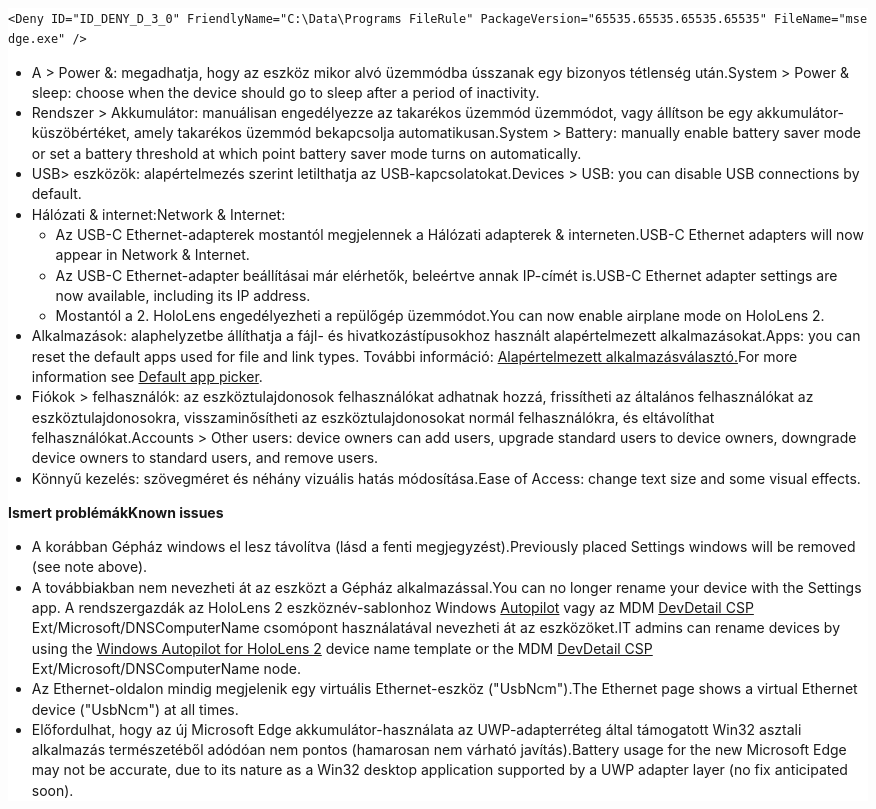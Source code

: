 ``` <Deny ID="ID_DENY_D_3_0" FriendlyName="C:\Data\Programs FileRule" PackageVersion="65535.65535.65535.65535" FileName="msedge.exe" /> ```
- <span data-ttu-id="2321d-399">A > Power &: megadhatja, hogy az eszköz mikor alvó üzemmódba ússzanak egy bizonyos tétlenség után.</span><span class="sxs-lookup"><span data-stu-id="2321d-399">System > Power & sleep: choose when the device should go to sleep after a period of inactivity.</span></span>
- <span data-ttu-id="2321d-400">Rendszer > Akkumulátor: manuálisan engedélyezze az takarékos üzemmód üzemmódot, vagy állítson be egy akkumulátor-küszöbértéket, amely takarékos üzemmód bekapcsolja automatikusan.</span><span class="sxs-lookup"><span data-stu-id="2321d-400">System > Battery: manually enable battery saver mode or set a battery threshold at which point battery saver mode turns on automatically.</span></span>
- <span data-ttu-id="2321d-401">USB> eszközök: alapértelmezés szerint letilthatja az USB-kapcsolatokat.</span><span class="sxs-lookup"><span data-stu-id="2321d-401">Devices > USB: you can disable USB connections by default.</span></span>
- <span data-ttu-id="2321d-402">Hálózati & internet:</span><span class="sxs-lookup"><span data-stu-id="2321d-402">Network & Internet:</span></span>
  - <span data-ttu-id="2321d-403">Az USB-C Ethernet-adapterek mostantól megjelennek a Hálózati adapterek & interneten.</span><span class="sxs-lookup"><span data-stu-id="2321d-403">USB-C Ethernet adapters will now appear in Network & Internet.</span></span>
  - <span data-ttu-id="2321d-404">Az USB-C Ethernet-adapter beállításai már elérhetők, beleértve annak IP-címét is.</span><span class="sxs-lookup"><span data-stu-id="2321d-404">USB-C Ethernet adapter settings are now available, including its IP address.</span></span>
  - <span data-ttu-id="2321d-405">Mostantól a 2. HoloLens engedélyezheti a repülőgép üzemmódot.</span><span class="sxs-lookup"><span data-stu-id="2321d-405">You can now enable airplane mode on HoloLens 2.</span></span>
- <span data-ttu-id="2321d-406">Alkalmazások: alaphelyzetbe állíthatja a fájl- és hivatkozástípusokhoz használt alapértelmezett alkalmazásokat.</span><span class="sxs-lookup"><span data-stu-id="2321d-406">Apps: you can reset the default apps used for file and link types.</span></span> <span data-ttu-id="2321d-407">További információ: [Alapértelmezett alkalmazásválasztó.](#default-app-picker)</span><span class="sxs-lookup"><span data-stu-id="2321d-407">For more information see [Default app picker](#default-app-picker).</span></span>
- <span data-ttu-id="2321d-408">Fiókok > felhasználók: az eszköztulajdonosok felhasználókat adhatnak hozzá, frissítheti az általános felhasználókat az eszköztulajdonosokra, visszaminősítheti az eszköztulajdonosokat normál felhasználókra, és eltávolíthat felhasználókat.</span><span class="sxs-lookup"><span data-stu-id="2321d-408">Accounts > Other users: device owners can add users, upgrade standard users to device owners, downgrade device owners to standard users, and remove users.</span></span>
- <span data-ttu-id="2321d-409">Könnyű kezelés: szövegméret és néhány vizuális hatás módosítása.</span><span class="sxs-lookup"><span data-stu-id="2321d-409">Ease of Access: change text size and some visual effects.</span></span>

<span data-ttu-id="2321d-410">**Ismert problémák**</span><span class="sxs-lookup"><span data-stu-id="2321d-410">**Known issues**</span></span>
- <span data-ttu-id="2321d-411">A korábban Gépház windows el lesz távolítva (lásd a fenti megjegyzést).</span><span class="sxs-lookup"><span data-stu-id="2321d-411">Previously placed Settings windows will be removed (see note above).</span></span>
- <span data-ttu-id="2321d-412">A továbbiakban nem nevezheti át az eszközt a Gépház alkalmazással.</span><span class="sxs-lookup"><span data-stu-id="2321d-412">You can no longer rename your device with the Settings app.</span></span> <span data-ttu-id="2321d-413">A rendszergazdák az HoloLens 2 eszköznév-sablonhoz Windows [Autopilot](hololens2-autopilot.md) vagy az MDM [DevDetail CSP](/windows/client-management/mdm/devdetail-csp) Ext/Microsoft/DNSComputerName csomópont használatával nevezheti át az eszközöket.</span><span class="sxs-lookup"><span data-stu-id="2321d-413">IT admins can rename devices by using the [Windows Autopilot for HoloLens 2](hololens2-autopilot.md) device name template or the MDM [DevDetail CSP](/windows/client-management/mdm/devdetail-csp) Ext/Microsoft/DNSComputerName node.</span></span>
- <span data-ttu-id="2321d-414">Az Ethernet-oldalon mindig megjelenik egy virtuális Ethernet-eszköz ("UsbNcm").</span><span class="sxs-lookup"><span data-stu-id="2321d-414">The Ethernet page shows a virtual Ethernet device ("UsbNcm") at all times.</span></span>
- <span data-ttu-id="2321d-415">Előfordulhat, hogy az új Microsoft Edge akkumulátor-használata az UWP-adapterréteg által támogatott Win32 asztali alkalmazás természetéből adódóan nem pontos (hamarosan nem várható javítás).</span><span class="sxs-lookup"><span data-stu-id="2321d-415">Battery usage for the new Microsoft Edge may not be accurate, due to its nature as a Win32 desktop application supported by a UWP adapter layer (no fix anticipated soon).</span></span>

```